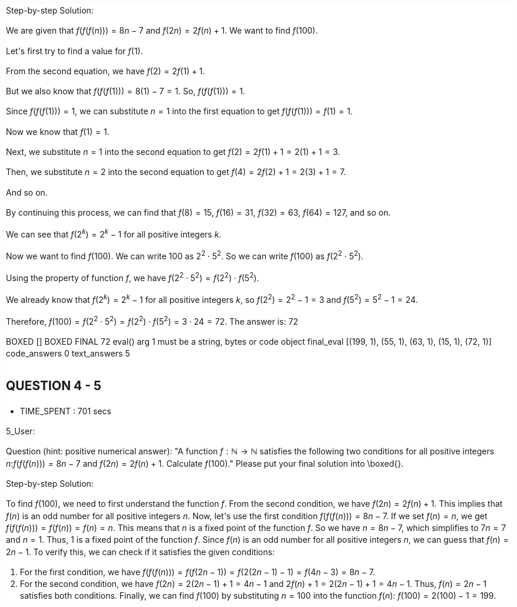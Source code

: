 Step-by-step Solution:


We are given that $f(f(f(n)))=8n-7$ and $f(2n)=2f(n)+1$. We want to find $f(100)$.

Let's first try to find a value for $f(1)$.

From the second equation, we have $f(2)=2f(1)+1$.

But we also know that $f(f(f(1)))=8(1)-7=1$. So, $f(f(f(1)))=1$.

Since $f(f(f(1)))=1$, we can substitute $n=1$ into the first equation to get $f(f(f(1)))=f(1)=1$.

Now we know that $f(1)=1$.

Next, we substitute $n=1$ into the second equation to get $f(2)=2f(1)+1=2(1)+1=3$.

Then, we substitute $n=2$ into the second equation to get $f(4)=2f(2)+1=2(3)+1=7$.

And so on.

By continuing this process, we can find that $f(8)=15$, $f(16)=31$, $f(32)=63$, $f(64)=127$, and so on.

We can see that $f(2^k)=2^k-1$ for all positive integers $k$.

Now we want to find $f(100)$. We can write $100$ as $2^2 \cdot 5^2$. So we can write $f(100)$ as $f(2^2 \cdot 5^2)$.

Using the property of function $f$, we have $f(2^2 \cdot 5^2) = f(2^2) \cdot f(5^2)$.

We already know that $f(2^k)=2^k-1$ for all positive integers $k$, so $f(2^2)=2^2-1=3$ and $f(5^2)=5^2-1=24$.

Therefore, $f(100) = f(2^2 \cdot 5^2) = f(2^2) \cdot f(5^2) = 3 \cdot 24 = 72$.
The answer is: $72$

BOXED []
BOXED FINAL 72
eval() arg 1 must be a string, bytes or code object final_eval
[(199, 1), (55, 1), (63, 1), (15, 1), (72, 1)]
code_answers 0 text_answers 5



## QUESTION 4 - 5 
- TIME_SPENT : 701 secs

5_User:

Question (hint: positive numerical answer):
"A function $f: \mathbb N \to \mathbb N$ satisfies the following two conditions for all positive integers $n$:$f(f(f(n)))=8n-7$ and $f(2n)=2f(n)+1$. Calculate $f(100)$."
Please put your final solution into \boxed{}.

Step-by-step Solution:


To find $f(100)$, we need to first understand the function $f$.
From the second condition, we have $f(2n) = 2f(n) + 1$. This implies that $f(n)$ is an odd number for all positive integers $n$.
Now, let's use the first condition $f(f(f(n))) = 8n - 7$. If we set $f(n) = n$, we get $f(f(f(n))) = f(f(n)) = f(n) = n$. This means that $n$ is a fixed point of the function $f$.
So we have $n = 8n - 7$, which simplifies to $7n = 7$ and $n = 1$. Thus, $1$ is a fixed point of the function $f$.
Since $f(n)$ is an odd number for all positive integers $n$, we can guess that $f(n) = 2n - 1$.
To verify this, we can check if it satisfies the given conditions:
1. For the first condition, we have $f(f(f(n))) = f(f(2n - 1)) = f(2(2n - 1) - 1) = f(4n - 3) = 8n - 7$.
2. For the second condition, we have $f(2n) = 2(2n - 1) + 1 = 4n - 1$ and $2f(n) + 1 = 2(2n - 1) + 1 = 4n - 1$.
Thus, $f(n) = 2n - 1$ satisfies both conditions.
Finally, we can find $f(100)$ by substituting $n = 100$ into the function $f(n)$: $f(100) = 2(100) - 1 = 199$.